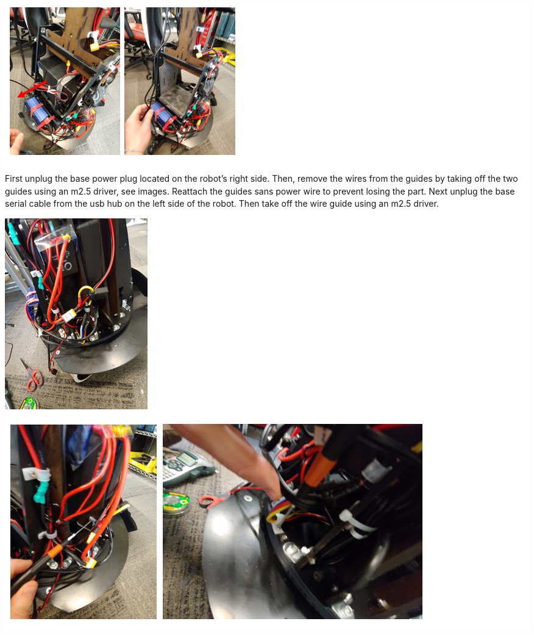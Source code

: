 ![images/disassembly/image14.png](../images/disassembly/image14.png)

First unplug the base power plug located on the robot’s right side. Then, remove the wires from the guides by taking off the two guides using an m2.5 driver, see images. Reattach the guides sans power wire to prevent losing the part. Next unplug the base serial cable from the usb hub on the left side of the robot. Then take off the wire guide using an m2.5 driver.

![images/disassembly/image1.png](../images/disassembly/image1.png)

![images/disassembly/image15.png](../images/disassembly/image15.png)
